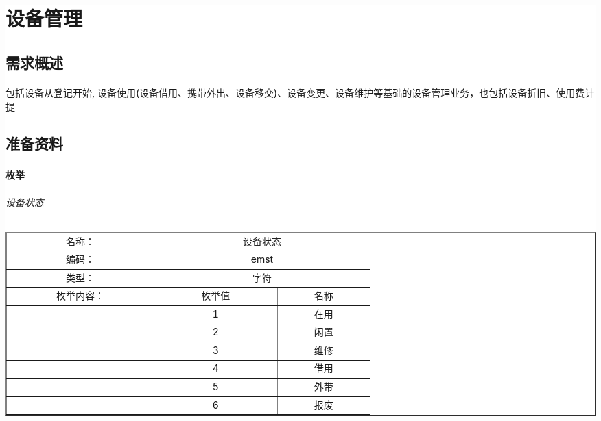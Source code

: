# 设备管理

## 需求概述

包括设备从登记开始,
设备使用(设备借用、携带外出、设备移交)、设备变更、设备维护等基础的设备管理业务，也包括设备折旧、使用费计提

## 准备资料

#### 枚举

###### 设备状态

<table border="1" cellpadding="3" cellspaing="3">
    <tr align="center">
        <td width="200px">名称：</td>
        <td width="300px" colspan="2">设备状态</td>
    </tr>
    <tr align="center">
        <td>编码：</td>
        <td colspan="2">emst</td>
    </tr>
    <tr align="center">
        <td>类型：</td>
        <td colspan="2">字符</td>
    </tr>
    <tr align="center">
        <td>枚举内容：</td>
        <td>枚举值</td>
        <td>名称</td>
    </tr>
    <tr align="center">
        <td></td>
        <td>1</td>
        <td>在用</td>
    </tr>
    <tr align="center">
        <td></td>
        <td>2</td>
        <td>闲置</td>
    </tr>
    <tr align="center">
        <td></td>
        <td>3</td>
        <td>维修</td>
    </tr>
    <tr align="center">
        <td></td>
        <td>4</td>
        <td>借用</td>
    </tr>
    <tr align="center">
        <td></td>
        <td>5</td>
        <td>外带</td>
    </tr>
    <tr align="center">
        <td></td>
        <td>6</td>
        <td>报废</td>
    </tr>
</table>